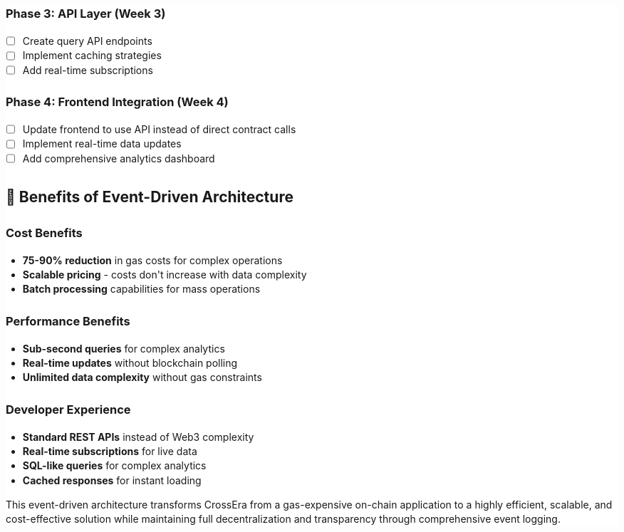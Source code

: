 ### **Phase 3: API Layer (Week 3)**
- [ ] Create query API endpoints
- [ ] Implement caching strategies
- [ ] Add real-time subscriptions

### **Phase 4: Frontend Integration (Week 4)**
- [ ] Update frontend to use API instead of direct contract calls
- [ ] Implement real-time data updates
- [ ] Add comprehensive analytics dashboard

## 🎯 Benefits of Event-Driven Architecture

### **Cost Benefits**
- **75-90% reduction** in gas costs for complex operations
- **Scalable pricing** - costs don't increase with data complexity
- **Batch processing** capabilities for mass operations

### **Performance Benefits**
- **Sub-second queries** for complex analytics
- **Real-time updates** without blockchain polling
- **Unlimited data complexity** without gas constraints

### **Developer Experience**
- **Standard REST APIs** instead of Web3 complexity
- **Real-time subscriptions** for live data
- **SQL-like queries** for complex analytics
- **Cached responses** for instant loading

This event-driven architecture transforms CrossEra from a gas-expensive on-chain application to a highly efficient, scalable, and cost-effective solution while maintaining full decentralization and transparency through comprehensive event logging.
